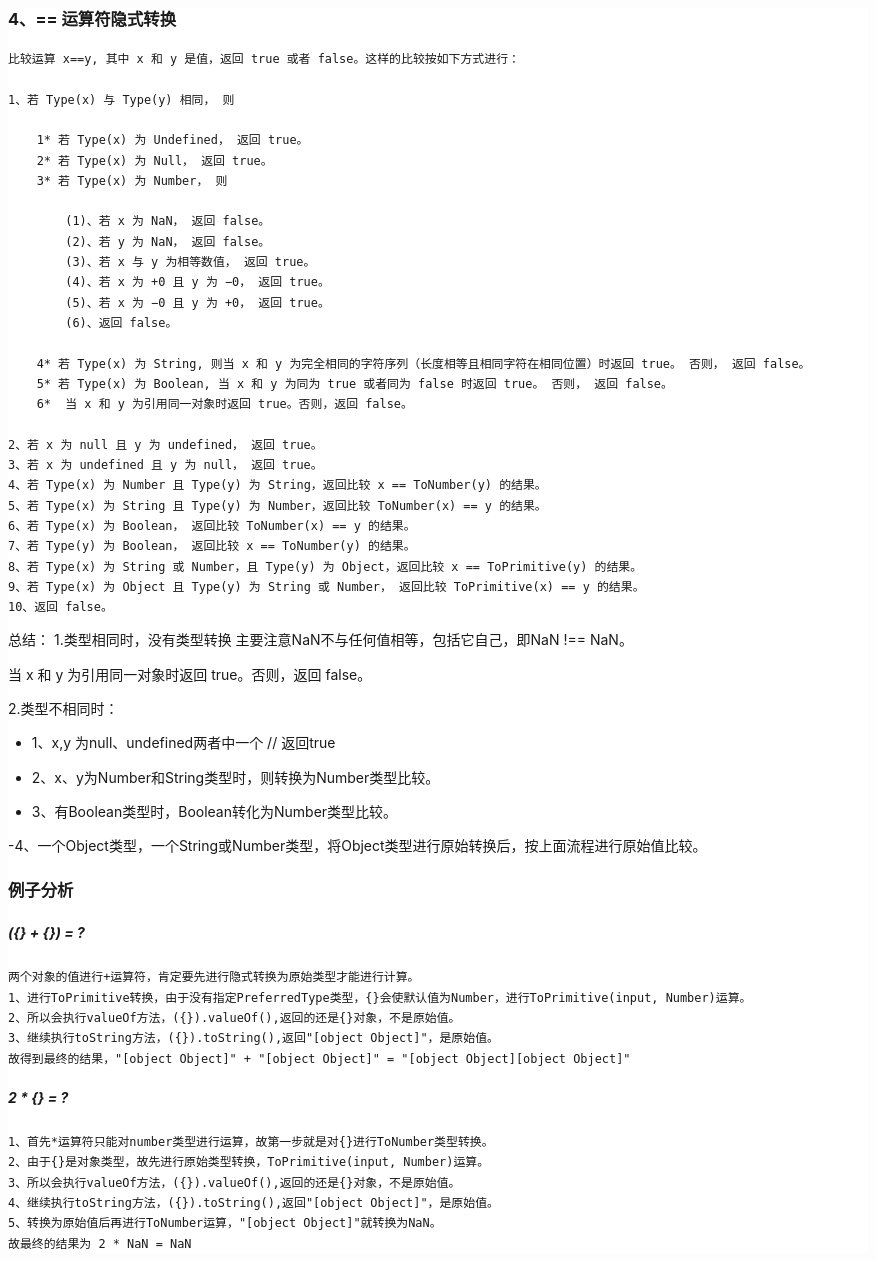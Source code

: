 
### 4、== 运算符隐式转换
```
比较运算 x==y, 其中 x 和 y 是值，返回 true 或者 false。这样的比较按如下方式进行：

1、若 Type(x) 与 Type(y) 相同， 则

    1* 若 Type(x) 为 Undefined， 返回 true。
    2* 若 Type(x) 为 Null， 返回 true。
    3* 若 Type(x) 为 Number， 则
  
        (1)、若 x 为 NaN， 返回 false。
        (2)、若 y 为 NaN， 返回 false。
        (3)、若 x 与 y 为相等数值， 返回 true。
        (4)、若 x 为 +0 且 y 为 −0， 返回 true。
        (5)、若 x 为 −0 且 y 为 +0， 返回 true。
        (6)、返回 false。
        
    4* 若 Type(x) 为 String, 则当 x 和 y 为完全相同的字符序列（长度相等且相同字符在相同位置）时返回 true。 否则， 返回 false。
    5* 若 Type(x) 为 Boolean, 当 x 和 y 为同为 true 或者同为 false 时返回 true。 否则， 返回 false。
    6*  当 x 和 y 为引用同一对象时返回 true。否则，返回 false。
  
2、若 x 为 null 且 y 为 undefined， 返回 true。
3、若 x 为 undefined 且 y 为 null， 返回 true。
4、若 Type(x) 为 Number 且 Type(y) 为 String，返回比较 x == ToNumber(y) 的结果。
5、若 Type(x) 为 String 且 Type(y) 为 Number，返回比较 ToNumber(x) == y 的结果。
6、若 Type(x) 为 Boolean， 返回比较 ToNumber(x) == y 的结果。
7、若 Type(y) 为 Boolean， 返回比较 x == ToNumber(y) 的结果。
8、若 Type(x) 为 String 或 Number，且 Type(y) 为 Object，返回比较 x == ToPrimitive(y) 的结果。
9、若 Type(x) 为 Object 且 Type(y) 为 String 或 Number， 返回比较 ToPrimitive(x) == y 的结果。
10、返回 false。
```
总结：
1.类型相同时，没有类型转换
主要注意NaN不与任何值相等，包括它自己，即NaN !== NaN。

当 x 和 y 为引用同一对象时返回 true。否则，返回 false。

2.类型不相同时：

- 1、x,y 为null、undefined两者中一个 // 返回true

- 2、x、y为Number和String类型时，则转换为Number类型比较。

- 3、有Boolean类型时，Boolean转化为Number类型比较。

-4、一个Object类型，一个String或Number类型，将Object类型进行原始转换后，按上面流程进行原始值比较。

### 例子分析
##### ({} + {}) = ?
```
两个对象的值进行+运算符，肯定要先进行隐式转换为原始类型才能进行计算。
1、进行ToPrimitive转换，由于没有指定PreferredType类型，{}会使默认值为Number，进行ToPrimitive(input, Number)运算。
2、所以会执行valueOf方法，({}).valueOf(),返回的还是{}对象，不是原始值。
3、继续执行toString方法，({}).toString(),返回"[object Object]"，是原始值。
故得到最终的结果，"[object Object]" + "[object Object]" = "[object Object][object Object]"
```
##### 2 * {} = ?
```
1、首先*运算符只能对number类型进行运算，故第一步就是对{}进行ToNumber类型转换。
2、由于{}是对象类型，故先进行原始类型转换，ToPrimitive(input, Number)运算。
3、所以会执行valueOf方法，({}).valueOf(),返回的还是{}对象，不是原始值。
4、继续执行toString方法，({}).toString(),返回"[object Object]"，是原始值。
5、转换为原始值后再进行ToNumber运算，"[object Object]"就转换为NaN。
故最终的结果为 2 * NaN = NaN
```
